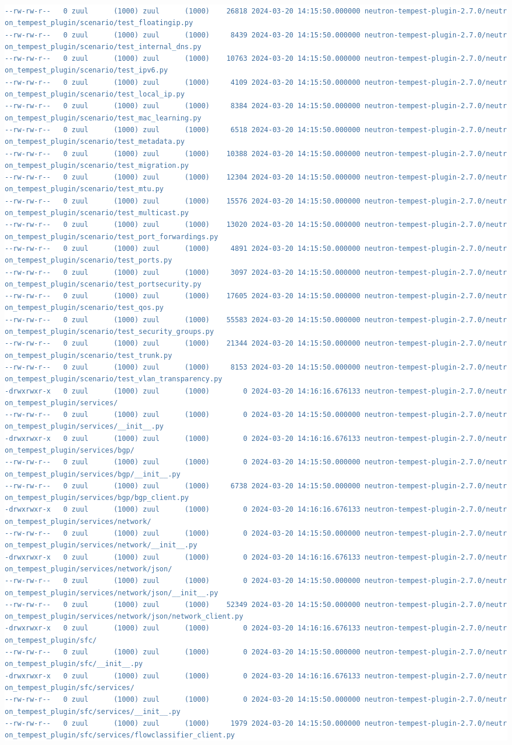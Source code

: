 ```diff
--rw-rw-r--   0 zuul      (1000) zuul      (1000)    26818 2024-03-20 14:15:50.000000 neutron-tempest-plugin-2.7.0/neutron_tempest_plugin/scenario/test_floatingip.py
--rw-rw-r--   0 zuul      (1000) zuul      (1000)     8439 2024-03-20 14:15:50.000000 neutron-tempest-plugin-2.7.0/neutron_tempest_plugin/scenario/test_internal_dns.py
--rw-rw-r--   0 zuul      (1000) zuul      (1000)    10763 2024-03-20 14:15:50.000000 neutron-tempest-plugin-2.7.0/neutron_tempest_plugin/scenario/test_ipv6.py
--rw-rw-r--   0 zuul      (1000) zuul      (1000)     4109 2024-03-20 14:15:50.000000 neutron-tempest-plugin-2.7.0/neutron_tempest_plugin/scenario/test_local_ip.py
--rw-rw-r--   0 zuul      (1000) zuul      (1000)     8384 2024-03-20 14:15:50.000000 neutron-tempest-plugin-2.7.0/neutron_tempest_plugin/scenario/test_mac_learning.py
--rw-rw-r--   0 zuul      (1000) zuul      (1000)     6518 2024-03-20 14:15:50.000000 neutron-tempest-plugin-2.7.0/neutron_tempest_plugin/scenario/test_metadata.py
--rw-rw-r--   0 zuul      (1000) zuul      (1000)    10388 2024-03-20 14:15:50.000000 neutron-tempest-plugin-2.7.0/neutron_tempest_plugin/scenario/test_migration.py
--rw-rw-r--   0 zuul      (1000) zuul      (1000)    12304 2024-03-20 14:15:50.000000 neutron-tempest-plugin-2.7.0/neutron_tempest_plugin/scenario/test_mtu.py
--rw-rw-r--   0 zuul      (1000) zuul      (1000)    15576 2024-03-20 14:15:50.000000 neutron-tempest-plugin-2.7.0/neutron_tempest_plugin/scenario/test_multicast.py
--rw-rw-r--   0 zuul      (1000) zuul      (1000)    13020 2024-03-20 14:15:50.000000 neutron-tempest-plugin-2.7.0/neutron_tempest_plugin/scenario/test_port_forwardings.py
--rw-rw-r--   0 zuul      (1000) zuul      (1000)     4891 2024-03-20 14:15:50.000000 neutron-tempest-plugin-2.7.0/neutron_tempest_plugin/scenario/test_ports.py
--rw-rw-r--   0 zuul      (1000) zuul      (1000)     3097 2024-03-20 14:15:50.000000 neutron-tempest-plugin-2.7.0/neutron_tempest_plugin/scenario/test_portsecurity.py
--rw-rw-r--   0 zuul      (1000) zuul      (1000)    17605 2024-03-20 14:15:50.000000 neutron-tempest-plugin-2.7.0/neutron_tempest_plugin/scenario/test_qos.py
--rw-rw-r--   0 zuul      (1000) zuul      (1000)    55583 2024-03-20 14:15:50.000000 neutron-tempest-plugin-2.7.0/neutron_tempest_plugin/scenario/test_security_groups.py
--rw-rw-r--   0 zuul      (1000) zuul      (1000)    21344 2024-03-20 14:15:50.000000 neutron-tempest-plugin-2.7.0/neutron_tempest_plugin/scenario/test_trunk.py
--rw-rw-r--   0 zuul      (1000) zuul      (1000)     8153 2024-03-20 14:15:50.000000 neutron-tempest-plugin-2.7.0/neutron_tempest_plugin/scenario/test_vlan_transparency.py
-drwxrwxr-x   0 zuul      (1000) zuul      (1000)        0 2024-03-20 14:16:16.676133 neutron-tempest-plugin-2.7.0/neutron_tempest_plugin/services/
--rw-rw-r--   0 zuul      (1000) zuul      (1000)        0 2024-03-20 14:15:50.000000 neutron-tempest-plugin-2.7.0/neutron_tempest_plugin/services/__init__.py
-drwxrwxr-x   0 zuul      (1000) zuul      (1000)        0 2024-03-20 14:16:16.676133 neutron-tempest-plugin-2.7.0/neutron_tempest_plugin/services/bgp/
--rw-rw-r--   0 zuul      (1000) zuul      (1000)        0 2024-03-20 14:15:50.000000 neutron-tempest-plugin-2.7.0/neutron_tempest_plugin/services/bgp/__init__.py
--rw-rw-r--   0 zuul      (1000) zuul      (1000)     6738 2024-03-20 14:15:50.000000 neutron-tempest-plugin-2.7.0/neutron_tempest_plugin/services/bgp/bgp_client.py
-drwxrwxr-x   0 zuul      (1000) zuul      (1000)        0 2024-03-20 14:16:16.676133 neutron-tempest-plugin-2.7.0/neutron_tempest_plugin/services/network/
--rw-rw-r--   0 zuul      (1000) zuul      (1000)        0 2024-03-20 14:15:50.000000 neutron-tempest-plugin-2.7.0/neutron_tempest_plugin/services/network/__init__.py
-drwxrwxr-x   0 zuul      (1000) zuul      (1000)        0 2024-03-20 14:16:16.676133 neutron-tempest-plugin-2.7.0/neutron_tempest_plugin/services/network/json/
--rw-rw-r--   0 zuul      (1000) zuul      (1000)        0 2024-03-20 14:15:50.000000 neutron-tempest-plugin-2.7.0/neutron_tempest_plugin/services/network/json/__init__.py
--rw-rw-r--   0 zuul      (1000) zuul      (1000)    52349 2024-03-20 14:15:50.000000 neutron-tempest-plugin-2.7.0/neutron_tempest_plugin/services/network/json/network_client.py
-drwxrwxr-x   0 zuul      (1000) zuul      (1000)        0 2024-03-20 14:16:16.676133 neutron-tempest-plugin-2.7.0/neutron_tempest_plugin/sfc/
--rw-rw-r--   0 zuul      (1000) zuul      (1000)        0 2024-03-20 14:15:50.000000 neutron-tempest-plugin-2.7.0/neutron_tempest_plugin/sfc/__init__.py
-drwxrwxr-x   0 zuul      (1000) zuul      (1000)        0 2024-03-20 14:16:16.676133 neutron-tempest-plugin-2.7.0/neutron_tempest_plugin/sfc/services/
--rw-rw-r--   0 zuul      (1000) zuul      (1000)        0 2024-03-20 14:15:50.000000 neutron-tempest-plugin-2.7.0/neutron_tempest_plugin/sfc/services/__init__.py
--rw-rw-r--   0 zuul      (1000) zuul      (1000)     1979 2024-03-20 14:15:50.000000 neutron-tempest-plugin-2.7.0/neutron_tempest_plugin/sfc/services/flowclassifier_client.py
```